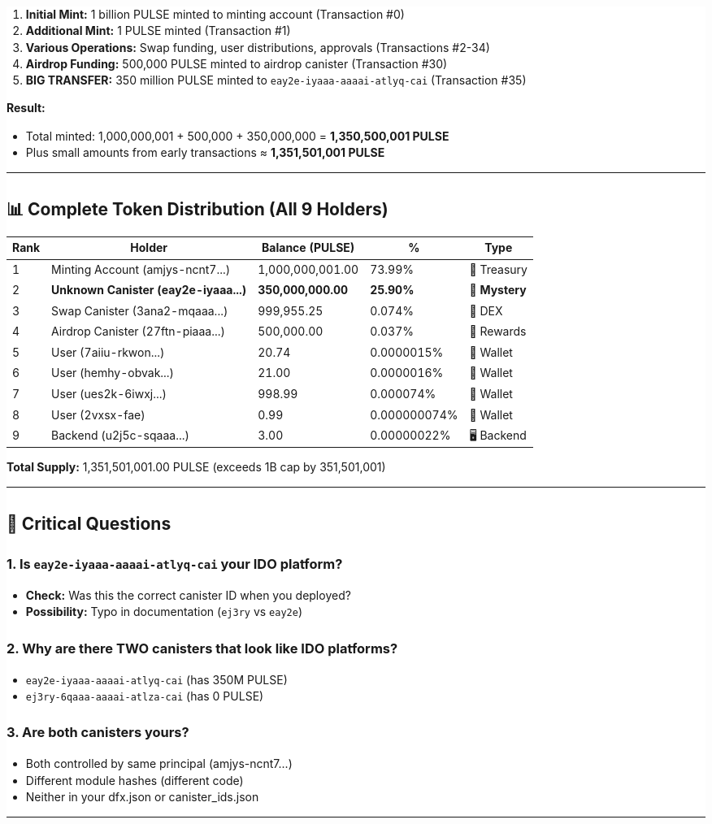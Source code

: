 1. **Initial Mint:** 1 billion PULSE minted to minting account (Transaction #0)
2. **Additional Mint:** 1 PULSE minted (Transaction #1)
3. **Various Operations:** Swap funding, user distributions, approvals (Transactions #2-34)
4. **Airdrop Funding:** 500,000 PULSE minted to airdrop canister (Transaction #30)
5. **BIG TRANSFER:** 350 million PULSE minted to `eay2e-iyaaa-aaaai-atlyq-cai` (Transaction #35)

**Result:**
- Total minted: 1,000,000,001 + 500,000 + 350,000,000 = **1,350,500,001 PULSE**
- Plus small amounts from early transactions ≈ **1,351,501,001 PULSE**

---

## 📊 Complete Token Distribution (All 9 Holders)

| Rank | Holder | Balance (PULSE) | % | Type |
|------|--------|-----------------|---|------|
| 1 | Minting Account (amjys-ncnt7...) | 1,000,000,001.00 | 73.99% | 🏦 Treasury |
| 2 | **Unknown Canister (eay2e-iyaaa...)** | **350,000,000.00** | **25.90%** | **🤷 Mystery** |
| 3 | Swap Canister (3ana2-mqaaa...) | 999,955.25 | 0.074% | 💱 DEX |
| 4 | Airdrop Canister (27ftn-piaaa...) | 500,000.00 | 0.037% | 🎁 Rewards |
| 5 | User (7aiiu-rkwon...) | 20.74 | 0.0000015% | 👤 Wallet |
| 6 | User (hemhy-obvak...) | 21.00 | 0.0000016% | 👤 Wallet |
| 7 | User (ues2k-6iwxj...) | 998.99 | 0.000074% | 👤 Wallet |
| 8 | User (2vxsx-fae) | 0.99 | 0.000000074% | 👤 Wallet |
| 9 | Backend (u2j5c-sqaaa...) | 3.00 | 0.00000022% | 🖥️ Backend |

**Total Supply:** 1,351,501,001.00 PULSE (exceeds 1B cap by 351,501,001)

---

## 🤔 Critical Questions

### 1. Is `eay2e-iyaaa-aaaai-atlyq-cai` your IDO platform?
   - **Check:** Was this the correct canister ID when you deployed?
   - **Possibility:** Typo in documentation (`ej3ry` vs `eay2e`)

### 2. Why are there TWO canisters that look like IDO platforms?
   - `eay2e-iyaaa-aaaai-atlyq-cai` (has 350M PULSE)
   - `ej3ry-6qaaa-aaaai-atlza-cai` (has 0 PULSE)

### 3. Are both canisters yours?
   - Both controlled by same principal (amjys-ncnt7...)
   - Different module hashes (different code)
   - Neither in your dfx.json or canister_ids.json

---